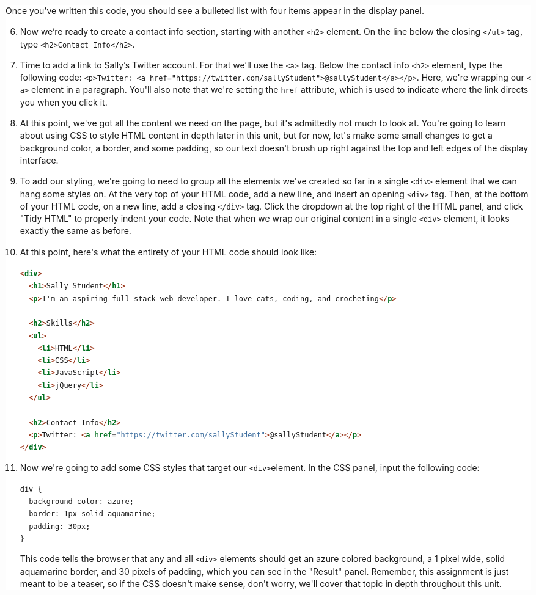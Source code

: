    Once you’ve written this code, you should see a bulleted list with four items appear in the display panel.

6. Now we’re ready to create a contact info section, starting with another `<h2>` element. On the line below the closing `</ul>` tag, type `<h2>Contact Info</h2>`.

7. Time to add a link to Sally’s Twitter account. For that we’ll use the `<a>` tag. Below the contact info `<h2>` element, type the following code: `<p>Twitter: <a href="https://twitter.com/sallyStudent">@sallyStudent</a></p>`. Here, we're wrapping our `<a>` element in a paragraph. You'll also note that we're setting the `href` attribute, which is used to indicate where the link directs you when you click it.

8. At this point, we've got all the content we need on the page, but it's admittedly not much to look at. You're going to learn about using CSS to style HTML content in depth later in this unit, but for now, let's make some small changes to get a background color, a border, and some padding, so our text doesn't brush up right against the top and left edges of the display interface.

9. To add our styling, we're going to need to group all the elements we've created so far in a single `<div>` element that we can hang some styles on. At the very top of your HTML code, add a new line, and insert an opening `<div>` tag. Then, at the bottom of your HTML code, on a new line, add a closing `</div>` tag. Click the dropdown at the top right of the HTML panel, and click "Tidy HTML" to properly indent your code. Note that when we wrap our original content in a single `<div>` element, it looks exactly the same as before.

10. At this point, here's what the entirety of your HTML code should look like:

    ```html
    <div>
      <h1>Sally Student</h1>
      <p>I'm an aspiring full stack web developer. I love cats, coding, and crocheting</p>
    
      <h2>Skills</h2>
      <ul>
        <li>HTML</li>
        <li>CSS</li>
        <li>JavaScript</li>
        <li>jQuery</li>
      </ul>
    
      <h2>Contact Info</h2>
      <p>Twitter: <a href="https://twitter.com/sallyStudent">@sallyStudent</a></p>
    </div>
    ```

11. Now we're going to add some CSS styles that target our `<div>`element. In the CSS panel, input the following code:

    ```html
    div {
      background-color: azure;
      border: 1px solid aquamarine;
      padding: 30px;
    }
    ```

    This code tells the browser that any and all `<div>` elements should get an azure colored background, a 1 pixel wide, solid aquamarine border, and 30 pixels of padding, which you can see in the "Result" panel. Remember, this assignment is just meant to be a teaser, so if the CSS doesn't make sense, don't worry, we'll cover that topic in depth throughout this unit.
